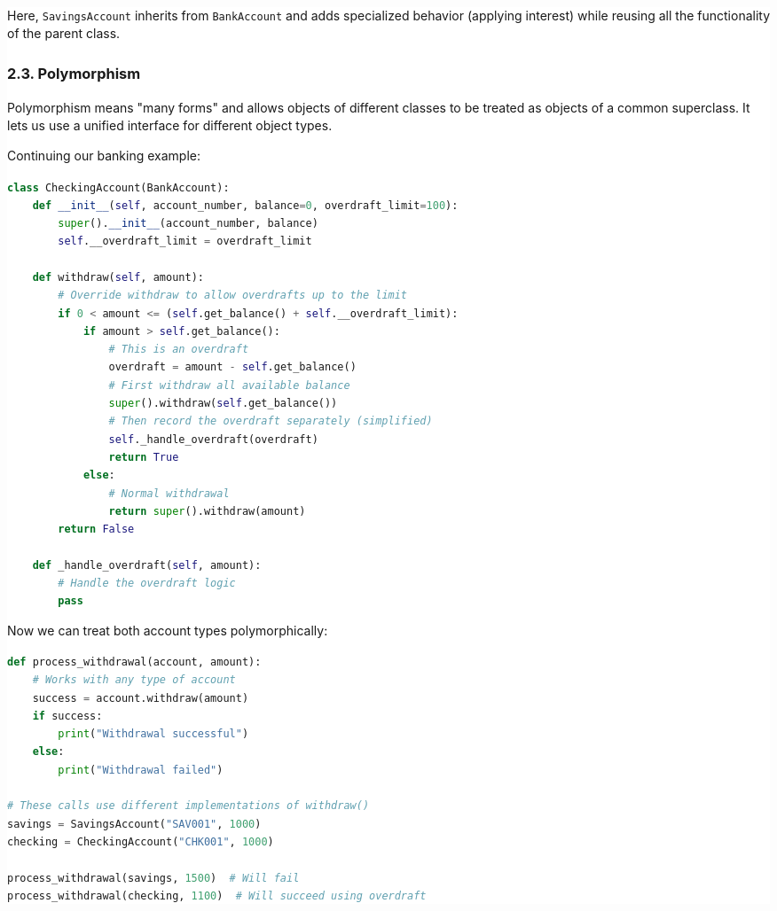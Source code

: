 Here, `SavingsAccount` inherits from `BankAccount` and adds specialized behavior (applying interest) while reusing all the functionality of the parent class.

### 2.3. Polymorphism

Polymorphism means "many forms" and allows objects of different classes to be treated as objects of a common superclass. It lets us use a unified interface for different object types.

Continuing our banking example:

```python
class CheckingAccount(BankAccount):
    def __init__(self, account_number, balance=0, overdraft_limit=100):
        super().__init__(account_number, balance)
        self.__overdraft_limit = overdraft_limit
    
    def withdraw(self, amount):
        # Override withdraw to allow overdrafts up to the limit
        if 0 < amount <= (self.get_balance() + self.__overdraft_limit):
            if amount > self.get_balance():
                # This is an overdraft
                overdraft = amount - self.get_balance()
                # First withdraw all available balance
                super().withdraw(self.get_balance())
                # Then record the overdraft separately (simplified)
                self._handle_overdraft(overdraft)
                return True
            else:
                # Normal withdrawal
                return super().withdraw(amount)
        return False
    
    def _handle_overdraft(self, amount):
        # Handle the overdraft logic
        pass
```

Now we can treat both account types polymorphically:

```python
def process_withdrawal(account, amount):
    # Works with any type of account
    success = account.withdraw(amount)
    if success:
        print("Withdrawal successful")
    else:
        print("Withdrawal failed")

# These calls use different implementations of withdraw()
savings = SavingsAccount("SAV001", 1000)
checking = CheckingAccount("CHK001", 1000)

process_withdrawal(savings, 1500)  # Will fail
process_withdrawal(checking, 1100)  # Will succeed using overdraft
```
